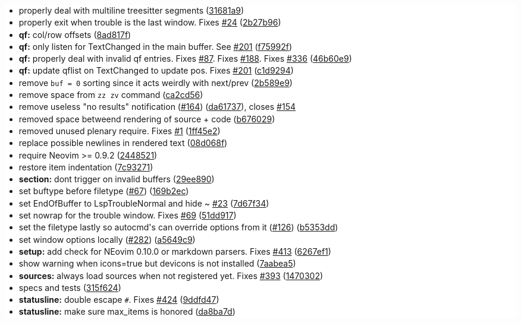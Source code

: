 * properly deal with multiline treesitter segments ([31681a9](https://github.com/Saecki/trouble.nvim/commit/31681a92e2e7fa0537284ad1516561b46cdb4a24))
* properly exit when trouble is the last window. Fixes [#24](https://github.com/Saecki/trouble.nvim/issues/24) ([2b27b96](https://github.com/Saecki/trouble.nvim/commit/2b27b96c7893ac534ba0cbfc95d52c6c609a0b20))
* **qf:** col/row offsets ([8ad817f](https://github.com/Saecki/trouble.nvim/commit/8ad817f12b4c9c4d6bd239c963cda3ac518d272a))
* **qf:** only listen for TextChanged in the main buffer. See [#201](https://github.com/Saecki/trouble.nvim/issues/201) ([f75992f](https://github.com/Saecki/trouble.nvim/commit/f75992f9a1b93cc4490dca28f93acc921c25419e))
* **qf:** properly deal with invalid qf entries. Fixes [#87](https://github.com/Saecki/trouble.nvim/issues/87). Fixes [#188](https://github.com/Saecki/trouble.nvim/issues/188). Fixes [#336](https://github.com/Saecki/trouble.nvim/issues/336) ([46b60e9](https://github.com/Saecki/trouble.nvim/commit/46b60e9fb942d60740c647f61fd779f05e7b9392))
* **qf:** update qflist on TextChanged to update pos. Fixes [#201](https://github.com/Saecki/trouble.nvim/issues/201) ([c1d9294](https://github.com/Saecki/trouble.nvim/commit/c1d9294eb73479fd4007237613eb7e945cd84e20))
* remove `buf = 0` sorting since it acts weirdly with next/prev ([2b589e9](https://github.com/Saecki/trouble.nvim/commit/2b589e938c4b5245d7f74b7f23293645e566cee3))
* remove space from `zz zv` command ([ca2cd56](https://github.com/Saecki/trouble.nvim/commit/ca2cd56d14df8fc619ba44bebd5334d78b57d74c))
* remove useless "no results" notification ([#164](https://github.com/Saecki/trouble.nvim/issues/164)) ([da61737](https://github.com/Saecki/trouble.nvim/commit/da61737d860ddc12f78e638152834487eabf0ee5)), closes [#154](https://github.com/Saecki/trouble.nvim/issues/154)
* removed space betweend rendering of source + code ([b676029](https://github.com/Saecki/trouble.nvim/commit/b6760291874d078668f4ff04d78acc0670536ca9))
* removed unused plenary require. Fixes [#1](https://github.com/Saecki/trouble.nvim/issues/1) ([1ff45e2](https://github.com/Saecki/trouble.nvim/commit/1ff45e274de32e816b891b1ca12f73f73b58a604))
* replace possible newlines in rendered text ([08d068f](https://github.com/Saecki/trouble.nvim/commit/08d068fb1668b7f898af721cbc8a1ae72ddf6565))
* require Neovim &gt;= 0.9.2 ([2448521](https://github.com/Saecki/trouble.nvim/commit/24485219198a1ab10731e45229f2736ec3242231))
* restore item indentation ([7c93271](https://github.com/Saecki/trouble.nvim/commit/7c93271e7a6a147b8f4342f5b377fa863419846f))
* **section:** dont trigger on invalid buffers ([29ee890](https://github.com/Saecki/trouble.nvim/commit/29ee890b28280b0a8a504571596a0508244122e1))
* set buftype before filetype ([#67](https://github.com/Saecki/trouble.nvim/issues/67)) ([169b2ec](https://github.com/Saecki/trouble.nvim/commit/169b2ec3a4d0cac01f22cc8f7332f1d0a11f1fa4))
* set EndOfBuffer to LspTroubleNormal and hide ~ [#23](https://github.com/Saecki/trouble.nvim/issues/23) ([7d67f34](https://github.com/Saecki/trouble.nvim/commit/7d67f34d92b3b52ca63c84f929751d98b3f56b63))
* set nowrap for the trouble window. Fixes [#69](https://github.com/Saecki/trouble.nvim/issues/69) ([51dd917](https://github.com/Saecki/trouble.nvim/commit/51dd9175eb506b026189c70f81823dfa77defe86))
* set the filetype lastly so autocmd's can override options from it ([#126](https://github.com/Saecki/trouble.nvim/issues/126)) ([b5353dd](https://github.com/Saecki/trouble.nvim/commit/b5353ddcd09bd7e93d6f934149d25792d455a8fb))
* set window options locally ([#282](https://github.com/Saecki/trouble.nvim/issues/282)) ([a5649c9](https://github.com/Saecki/trouble.nvim/commit/a5649c9a60d7c5aa2fed1781057af3f29b10f167))
* **setup:** add check for NEovim 0.10.0 or markdown parsers. Fixes [#413](https://github.com/Saecki/trouble.nvim/issues/413) ([6267ef1](https://github.com/Saecki/trouble.nvim/commit/6267ef15e98bd8df29be7a8d6f47b0e724ceaaaf))
* show warning when icons=true but devicons is not installed ([7aabea5](https://github.com/Saecki/trouble.nvim/commit/7aabea5cca2d51ba5432c988fe84ff9d3644637a))
* **sources:** always load sources when not registered yet. Fixes [#393](https://github.com/Saecki/trouble.nvim/issues/393) ([1470302](https://github.com/Saecki/trouble.nvim/commit/1470302bd7eef110aef3710dfc8808bc3c3a2179))
* specs and tests ([315f624](https://github.com/Saecki/trouble.nvim/commit/315f624492c54f9893631459fc79e6c0b33b7cad))
* **statusline:** double escape `#`. Fixes [#424](https://github.com/Saecki/trouble.nvim/issues/424) ([9ddfd47](https://github.com/Saecki/trouble.nvim/commit/9ddfd47eec3a1bd43f5e7dd34eb1084f6793eaba))
* **statusline:** make sure max_items is honored ([da8ba7d](https://github.com/Saecki/trouble.nvim/commit/da8ba7dfba2341c5ea679e6cff85c01943777380))
